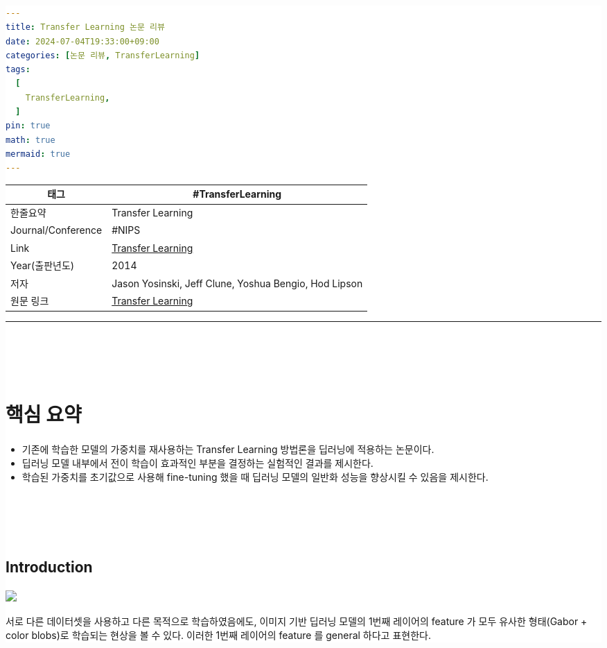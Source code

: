```yaml
---
title: Transfer Learning 논문 리뷰
date: 2024-07-04T19:33:00+09:00
categories: [논문 리뷰, TransferLearning]
tags:
  [
    TransferLearning,
  ]
pin: true
math: true
mermaid: true
---
```




| 태그                 | #TransferLearning                                     |
| ------------------ | ----------------------------------------------------- |
| 한줄요약               | Transfer Learning                                     |
| Journal/Conference | #NIPS                                                 |
| Link               | [Transfer Learning](https://arxiv.org/abs/1411.1792)  |
| Year(출판년도)         | 2014                                                  |
| 저자                 | Jason Yosinski, Jeff Clune, Yoshua Bengio, Hod Lipson |
| 원문 링크              | [Transfer Learning](https://arxiv.org/abs/1411.1792)  |

---

<br/>
<br/>
<br/>

# 핵심 요약

- 기존에 학습한 모델의 가중치를 재사용하는 Transfer Learning 방법론을 딥러닝에 적용하는 논문이다.
- 딥러닝 모델 내부에서 전이 학습이 효과적인 부분을 결정하는 실험적인 결과를 제시한다.
- 학습된 가중치를 초기값으로 사용해 fine-tuning 했을 때 딥러닝 모델의 일반화 성능을 향상시킬 수 있음을 제시한다.

<br/>
<br/>
<br/>

## Introduction

![](https://tera.dscloud.me:8080/Images/DataBase/논문_TransferLearning/1.png)

서로 다른 데이터셋을 사용하고 다른 목적으로 학습하였음에도, 이미지 기반 딥러닝 모델의 1번째 레이어의 feature 가 모두 유사한 형태(Gabor + color blobs)로 학습되는 현상을 볼 수 있다. 이러한 1번째 레이어의 feature 를 general 하다고 표현한다.
